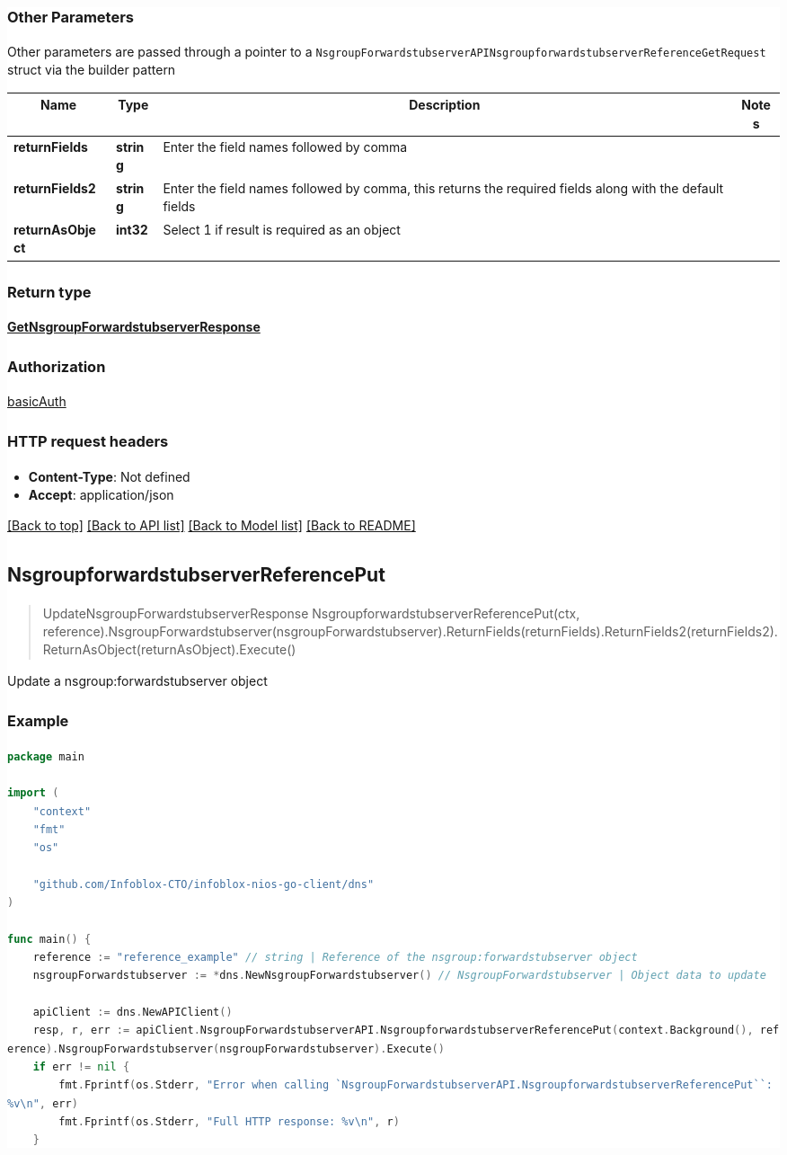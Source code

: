 ### Other Parameters

Other parameters are passed through a pointer to a `NsgroupForwardstubserverAPINsgroupforwardstubserverReferenceGetRequest` struct via the builder pattern


Name | Type | Description  | Notes
------------- | ------------- | ------------- | -------------
**returnFields** | **string** | Enter the field names followed by comma | 
**returnFields2** | **string** | Enter the field names followed by comma, this returns the required fields along with the default fields | 
**returnAsObject** | **int32** | Select 1 if result is required as an object | 

### Return type

[**GetNsgroupForwardstubserverResponse**](GetNsgroupForwardstubserverResponse.md)

### Authorization

[basicAuth](../README.md#basicAuth)

### HTTP request headers

- **Content-Type**: Not defined
- **Accept**: application/json

[[Back to top]](#) [[Back to API list]](../README.md#documentation-for-api-endpoints)
[[Back to Model list]](../README.md#documentation-for-models)
[[Back to README]](../README.md)


## NsgroupforwardstubserverReferencePut

> UpdateNsgroupForwardstubserverResponse NsgroupforwardstubserverReferencePut(ctx, reference).NsgroupForwardstubserver(nsgroupForwardstubserver).ReturnFields(returnFields).ReturnFields2(returnFields2).ReturnAsObject(returnAsObject).Execute()

Update a nsgroup:forwardstubserver object



### Example

```go
package main

import (
	"context"
	"fmt"
	"os"

	"github.com/Infoblox-CTO/infoblox-nios-go-client/dns"
)

func main() {
	reference := "reference_example" // string | Reference of the nsgroup:forwardstubserver object
	nsgroupForwardstubserver := *dns.NewNsgroupForwardstubserver() // NsgroupForwardstubserver | Object data to update

	apiClient := dns.NewAPIClient()
	resp, r, err := apiClient.NsgroupForwardstubserverAPI.NsgroupforwardstubserverReferencePut(context.Background(), reference).NsgroupForwardstubserver(nsgroupForwardstubserver).Execute()
	if err != nil {
		fmt.Fprintf(os.Stderr, "Error when calling `NsgroupForwardstubserverAPI.NsgroupforwardstubserverReferencePut``: %v\n", err)
		fmt.Fprintf(os.Stderr, "Full HTTP response: %v\n", r)
	}
```